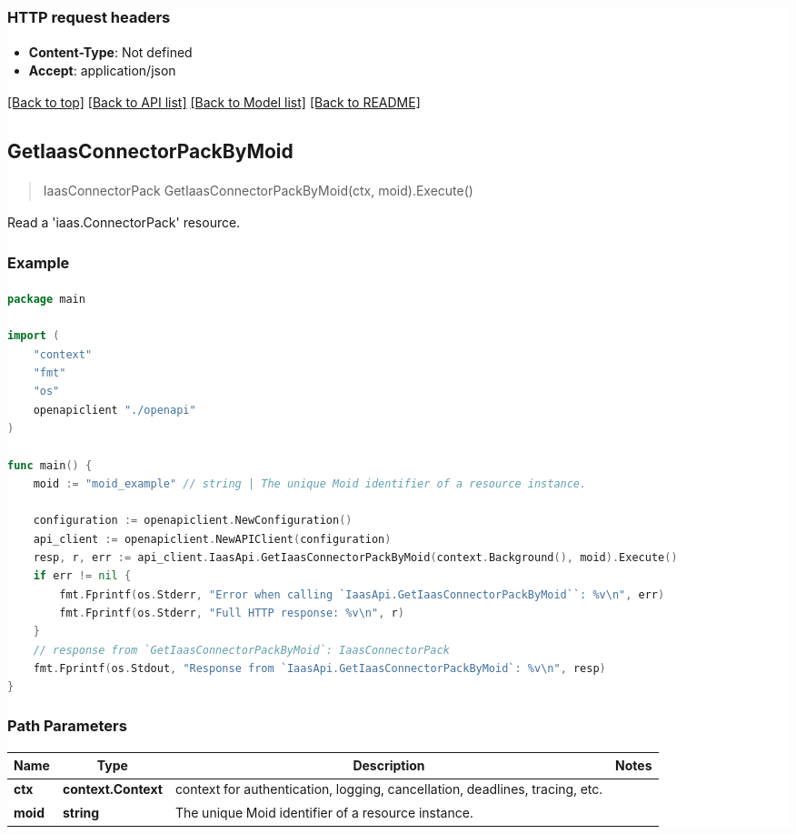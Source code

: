 ### HTTP request headers

- **Content-Type**: Not defined
- **Accept**: application/json

[[Back to top]](#) [[Back to API list]](../README.md#documentation-for-api-endpoints)
[[Back to Model list]](../README.md#documentation-for-models)
[[Back to README]](../README.md)


## GetIaasConnectorPackByMoid

> IaasConnectorPack GetIaasConnectorPackByMoid(ctx, moid).Execute()

Read a 'iaas.ConnectorPack' resource.

### Example

```go
package main

import (
    "context"
    "fmt"
    "os"
    openapiclient "./openapi"
)

func main() {
    moid := "moid_example" // string | The unique Moid identifier of a resource instance.

    configuration := openapiclient.NewConfiguration()
    api_client := openapiclient.NewAPIClient(configuration)
    resp, r, err := api_client.IaasApi.GetIaasConnectorPackByMoid(context.Background(), moid).Execute()
    if err != nil {
        fmt.Fprintf(os.Stderr, "Error when calling `IaasApi.GetIaasConnectorPackByMoid``: %v\n", err)
        fmt.Fprintf(os.Stderr, "Full HTTP response: %v\n", r)
    }
    // response from `GetIaasConnectorPackByMoid`: IaasConnectorPack
    fmt.Fprintf(os.Stdout, "Response from `IaasApi.GetIaasConnectorPackByMoid`: %v\n", resp)
}
```

### Path Parameters


Name | Type | Description  | Notes
------------- | ------------- | ------------- | -------------
**ctx** | **context.Context** | context for authentication, logging, cancellation, deadlines, tracing, etc.
**moid** | **string** | The unique Moid identifier of a resource instance. | 
